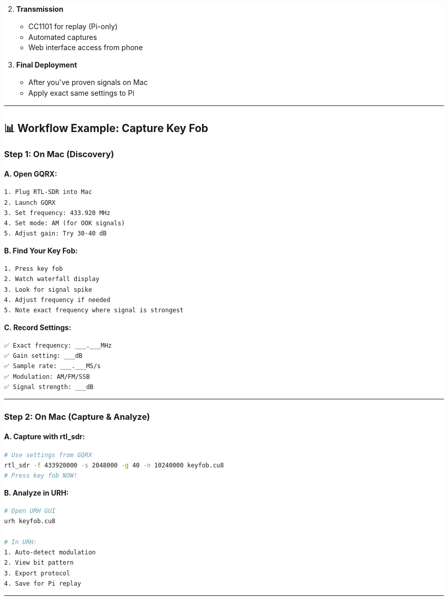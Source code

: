 2. **Transmission**
   - CC1101 for replay (Pi-only)
   - Automated captures
   - Web interface access from phone

3. **Final Deployment**
   - After you've proven signals on Mac
   - Apply exact same settings to Pi

---

## 📊 **Workflow Example: Capture Key Fob**

### **Step 1: On Mac (Discovery)**

**A. Open GQRX:**
```
1. Plug RTL-SDR into Mac
2. Launch GQRX
3. Set frequency: 433.920 MHz
4. Set mode: AM (for OOK signals)
5. Adjust gain: Try 30-40 dB
```

**B. Find Your Key Fob:**
```
1. Press key fob
2. Watch waterfall display
3. Look for signal spike
4. Adjust frequency if needed
5. Note exact frequency where signal is strongest
```

**C. Record Settings:**
```
✅ Exact frequency: ___.___MHz
✅ Gain setting: ___dB
✅ Sample rate: ___.___MS/s
✅ Modulation: AM/FM/SSB
✅ Signal strength: ___dB
```

---

### **Step 2: On Mac (Capture & Analyze)**

**A. Capture with rtl_sdr:**
```bash
# Use settings from GQRX
rtl_sdr -f 433920000 -s 2048000 -g 40 -n 10240000 keyfob.cu8
# Press key fob NOW!
```

**B. Analyze in URH:**
```bash
# Open URH GUI
urh keyfob.cu8

# In URH:
1. Auto-detect modulation
2. View bit pattern
3. Export protocol
4. Save for Pi replay
```

---